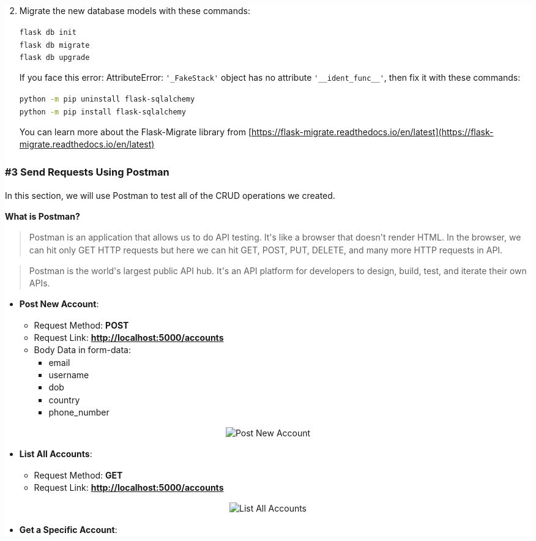 2. Migrate the new database models with these commands:

   ```bash
   flask db init
   flask db migrate
   flask db upgrade
   ```

   If you face this error: AttributeError: `'_FakeStack'` object has no attribute `'__ident_func__'`, then fix it with these commands:

   ```bash
   python -m pip uninstall flask-sqlalchemy
   python -m pip install flask-sqlalchemy
   ```

   You can learn more about the Flask-Migrate library from [https://flask-migrate.readthedocs.io/en/latest](https://flask-migrate.readthedocs.io/en/latest)

### #3 Send Requests Using Postman

In this section, we will use Postman to test all of the CRUD operations we created.

**What is Postman?**

> Postman is an application that allows us to do API testing. It's like a browser that doesn't render HTML. In the browser, we can hit only GET HTTP requests but here we can hit GET, POST, PUT, DELETE, and many more HTTP requests in API.

> Postman is the world's largest public API hub. It's an API platform for developers to design, build, test, and iterate their own APIs.

- **Post New Account**:

  - Request Method: **POST**
  - Request Link: **[http://localhost:5000/accounts](http://localhost:5000/accounts)**
  - Body Data in form-data:
    - email
    - username
    - dob
    - country
    - phone_number

<div align="center">
   <img src='https://user-images.githubusercontent.com/80676788/218319149-a0049bcc-8f65-42c2-ace2-1941ecb58818.jpg' alt='Post New Account' width='75%'/>
</div>

- **List All Accounts**:

  - Request Method: **GET**
  - Request Link: **[http://localhost:5000/accounts](http://localhost:5000/accounts)**

<div align="center">
   <img src='https://user-images.githubusercontent.com/80676788/218319155-7b4c7fe3-25f8-4478-b448-92e1a7dd9b45.jpg' alt='List All Accounts' width='75%'/>
</div>

- **Get a Specific Account**:
